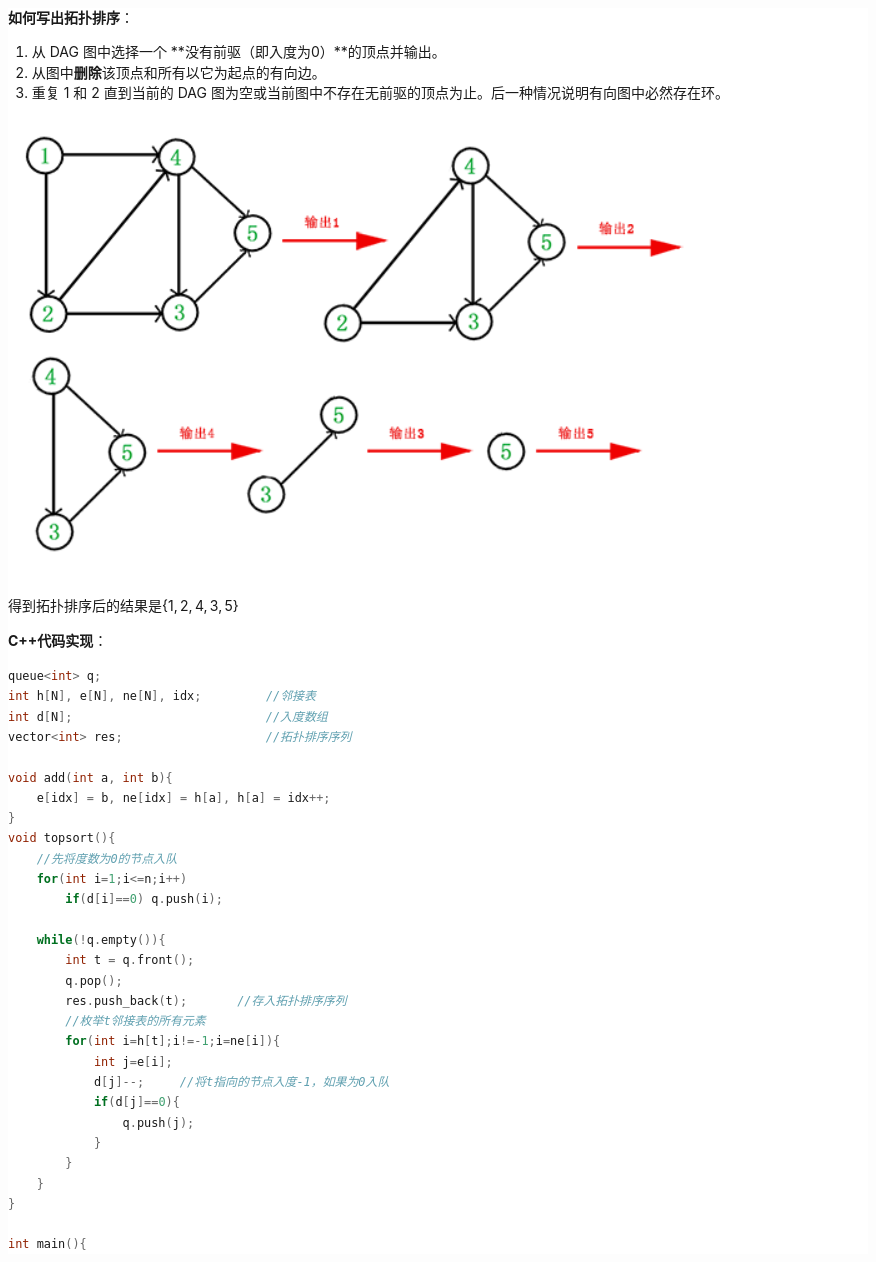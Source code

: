 **如何写出拓扑排序**：

1. 从 DAG 图中选择一个 **没有前驱（即入度为0）**的顶点并输出。
2. 从图中**删除**该顶点和所有以它为起点的有向边。
3. 重复 1 和 2 直到当前的 DAG 图为空或当前图中不存在无前驱的顶点为止。后一种情况说明有向图中必然存在环。

![image-20220411174959219](src/image-20220411174959219.png)

得到拓扑排序后的结果是{$1,2,4,3,5$}

**C++代码实现**：

```cpp
queue<int> q;
int h[N], e[N], ne[N], idx;			//邻接表
int d[N];           				//入度数组
vector<int> res;         			//拓扑排序序列

void add(int a, int b){
    e[idx] = b, ne[idx] = h[a], h[a] = idx++;
}
void topsort(){
    //先将度数为0的节点入队
    for(int i=1;i<=n;i++)
        if(d[i]==0) q.push(i);
    
    while(!q.empty()){
        int t = q.front();
        q.pop();
        res.push_back(t);       //存入拓扑排序序列
        //枚举t邻接表的所有元素
        for(int i=h[t];i!=-1;i=ne[i]){
            int j=e[i];	
            d[j]--;		//将t指向的节点入度-1，如果为0入队
            if(d[j]==0){	
                q.push(j);
            }
        }
    }
}

int main(){
```